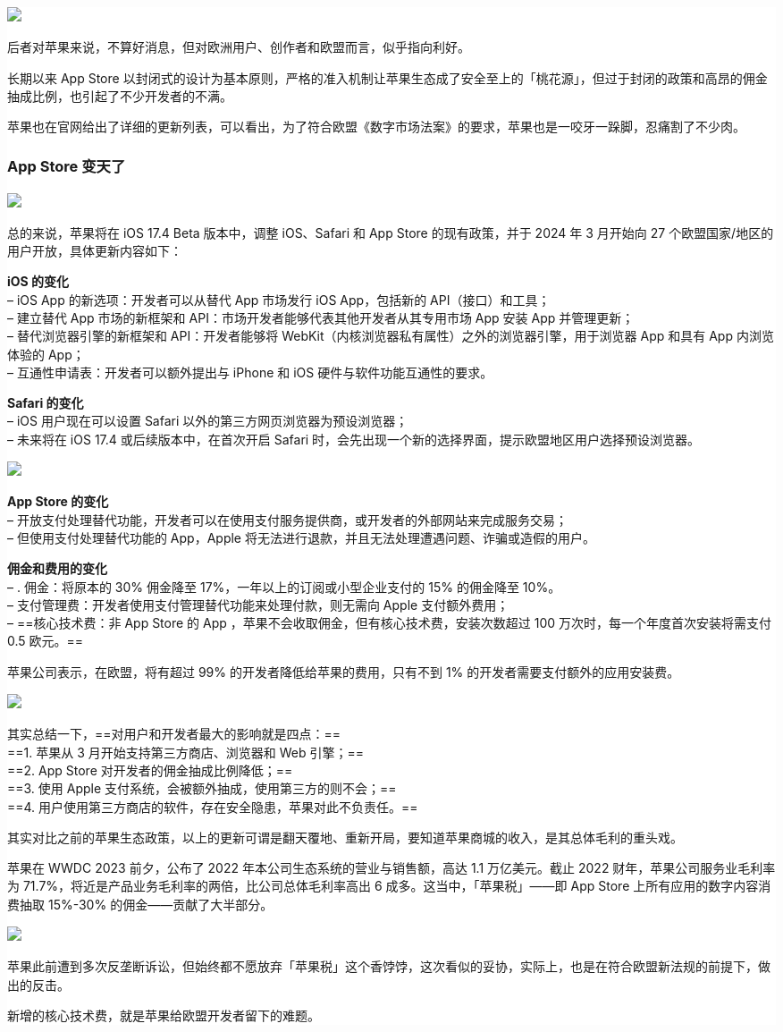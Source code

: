 ![](https://proxy-prod.omnivore-image-cache.app/1600x900,snWN5bBp5A_76KTgqcXEdFzMfwuOF2JSf9LqnlX9cCKE/https://s3.ifanr.com/wp-content/uploads/2024/01/9034058d530dc05-1.jpg!720)

后者对苹果来说，不算好消息，但对欧洲用户、创作者和欧盟而言，似乎指向利好。

长期以来 App Store 以封闭式的设计为基本原则，严格的准入机制让苹果生态成了安全至上的「桃花源」，但过于封闭的政策和高昂的佣金抽成比例，也引起了不少开发者的不满。

苹果也在官网给出了详细的更新列表，可以看出，为了符合欧盟《数字市场法案》的要求，苹果也是一咬牙一跺脚，忍痛割了不少肉。

### App Store 变天了

![](https://proxy-prod.omnivore-image-cache.app/980x551,sZtX8grA07rWO-dWU74jXZufFngILGjFqpE5W24Lnmns/https://s3.ifanr.com/wp-content/uploads/2024/01/Apple-EU-Digital-Markets-Act-updates-hero_big-1.jpg.large_-1.jpg!720)

总的来说，苹果将在 iOS 17.4 Beta 版本中，调整 iOS、Safari 和 App Store 的现有政策，并于 2024 年 3 月开始向 27 个欧盟国家/地区的用户开放，具体更新内容如下：

**iOS 的变化**  
– iOS App 的新选项：开发者可以从替代 App 市场发行 iOS App，包括新的 API（接口）和工具；  
– 建立替代 App 市场的新框架和 API：市场开发者能够代表其他开发者从其专用市场 App 安装 App 并管理更新；  
– 替代浏览器引擎的新框架和 API：开发者能够将 WebKit（内核浏览器私有属性）之外的浏览器引擎，用于浏览器 App 和具有 App 内浏览体验的 App；  
– 互通性申请表：开发者可以额外提出与 iPhone 和 iOS 硬件与软件功能互通性的要求。

**Safari 的变化**  
– iOS 用户现在可以设置 Safari 以外的第三方网页浏览器为预设浏览器；  
– 未来将在 iOS 17.4 或后续版本中，在首次开启 Safari 时，会先出现一个新的选择界面，提示欧盟地区用户选择预设浏览器。

![](https://proxy-prod.omnivore-image-cache.app/1892x946,sBNQWNp3kSXPZdyqZ3jVEgF5I9k77kv-pQsv6KFXHuPE/https://s3.ifanr.com/wp-content/uploads/2024/01/1lldais06z.jpg!720)

**App Store 的变化**  
– 开放支付处理替代功能，开发者可以在使用支付服务提供商，或开发者的外部网站来完成服务交易；  
– 但使用支付处理替代功能的 App，Apple 将无法进行退款，并且无法处理遭遇问题、诈骗或造假的用户。

**佣金和费用的变化**  
– . 佣金：将原本的 30% 佣金降至 17%，一年以上的订阅或小型企业支付的 15% 的佣金降至 10%。  
– 支付管理费：开发者使用支付管理替代功能来处理付款，则无需向 Apple 支付额外费用；  
– ==核心技术费：非 App Store 的 App ，苹果不会收取佣金，但有核心技术费，安装次数超过 100 万次时，每一个年度首次安装将需支付 0.5 欧元。==

苹果公司表示，在欧盟，将有超过 99% 的开发者降低给苹果的费用，只有不到 1% 的开发者需要支付额外的应用安装费。

![](https://proxy-prod.omnivore-image-cache.app/653x385,snUxr226kaH4tOqPmhxIFWgDUPDTJ8VM6nEV5979j2wg/https://s3.ifanr.com/wp-content/uploads/2024/01/Apple-EU-Digital-Markets-Act-updates-infographic_inline-1.jpg.large_-1.jpg!720)

其实总结一下，==对用户和开发者最大的影响就是四点：==  
==1. 苹果从 3 月开始支持第三方商店、浏览器和 Web 引擎；==  
==2. App Store 对开发者的佣金抽成比例降低；==  
==3. 使用 Apple 支付系统，会被额外抽成，使用第三方的则不会；==  
==4. 用户使用第三方商店的软件，存在安全隐患，苹果对此不负责任。==

其实对比之前的苹果生态政策，以上的更新可谓是翻天覆地、重新开局，要知道苹果商城的收入，是其总体毛利的重头戏。

苹果在 WWDC 2023 前夕，公布了 2022 年本公司生态系统的营业与销售额，高达 1.1 万亿美元。截止 2022 财年，苹果公司服务业毛利率为 71.7%，将近是产品业务毛利率的两倍，比公司总体毛利率高出 6 成多。这当中，「苹果税」——即 App Store 上所有应用的数字内容消费抽取 15%-30% 的佣金——贡献了大半部分。

![](https://proxy-prod.omnivore-image-cache.app/700x817,s3OPCXEya5DiuOcQb9h2rUtxbaSz_2ErWIVfi3CWSy9g/https://s3.ifanr.com/wp-content/uploads/2024/01/w700d1q75cms-3.jpg!720)

苹果此前遭到多次反垄断诉讼，但始终都不愿放弃「苹果税」这个香饽饽，这次看似的妥协，实际上，也是在符合欧盟新法规的前提下，做出的反击。

新增的核心技术费，就是苹果给欧盟开发者留下的难题。
